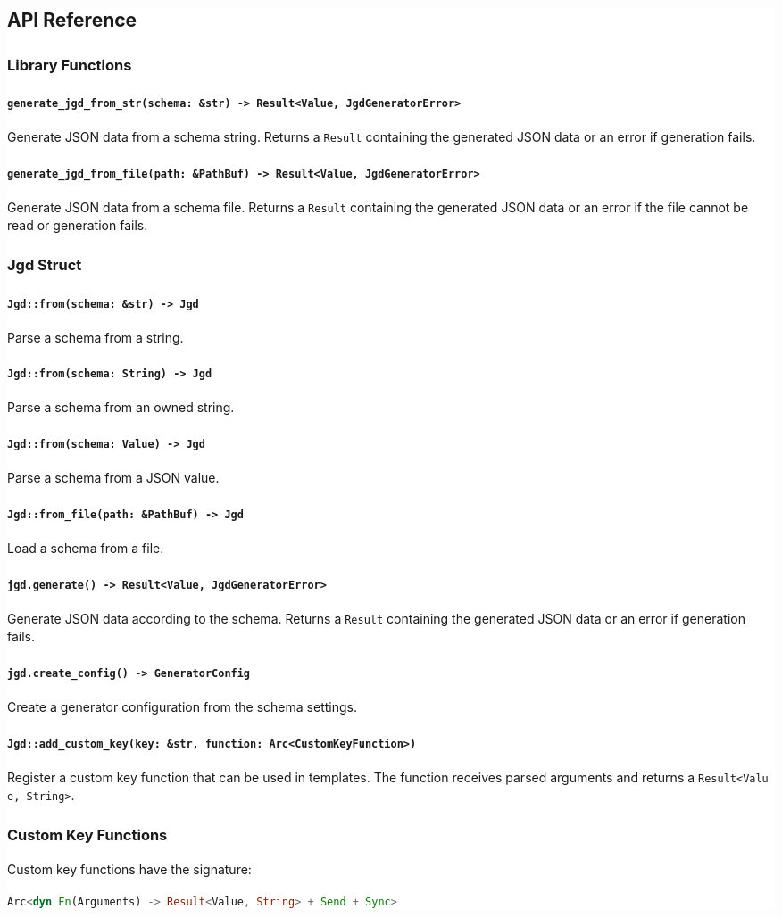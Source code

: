 
## API Reference

### Library Functions

#### `generate_jgd_from_str(schema: &str) -> Result<Value, JgdGeneratorError>`

Generate JSON data from a schema string. Returns a `Result` containing the generated JSON data or an error if generation fails.

#### `generate_jgd_from_file(path: &PathBuf) -> Result<Value, JgdGeneratorError>`

Generate JSON data from a schema file. Returns a `Result` containing the generated JSON data or an error if the file cannot be read or generation fails.

### Jgd Struct

#### `Jgd::from(schema: &str) -> Jgd`

Parse a schema from a string.

#### `Jgd::from(schema: String) -> Jgd`

Parse a schema from an owned string.

#### `Jgd::from(schema: Value) -> Jgd`

Parse a schema from a JSON value.

#### `Jgd::from_file(path: &PathBuf) -> Jgd`

Load a schema from a file.

#### `jgd.generate() -> Result<Value, JgdGeneratorError>`

Generate JSON data according to the schema. Returns a `Result` containing the generated JSON data or an error if generation fails.

#### `jgd.create_config() -> GeneratorConfig`

Create a generator configuration from the schema settings.

#### `Jgd::add_custom_key(key: &str, function: Arc<CustomKeyFunction>)`

Register a custom key function that can be used in templates. The function receives parsed arguments and returns a `Result<Value, String>`.

### Custom Key Functions

Custom key functions have the signature:

```rust
Arc<dyn Fn(Arguments) -> Result<Value, String> + Send + Sync>
```
